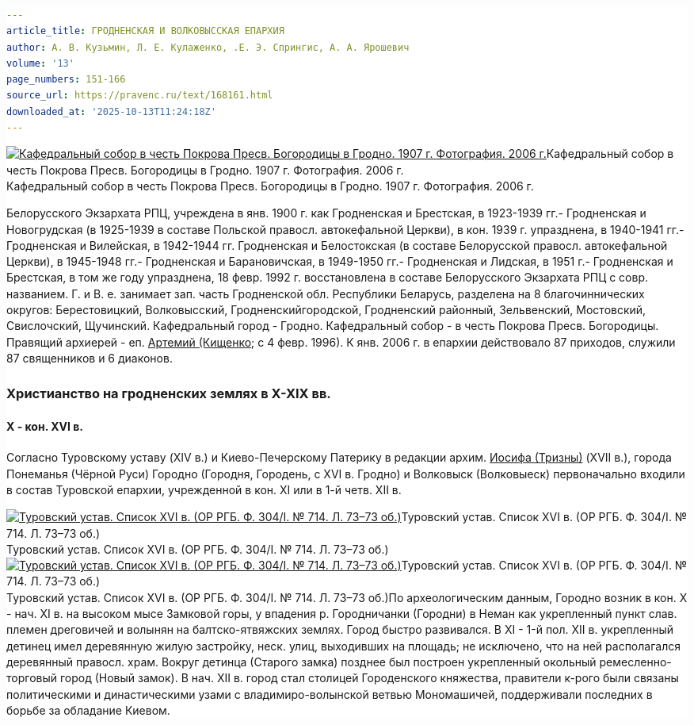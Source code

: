 ```yaml
---
article_title: ГРОДНЕНСКАЯ И ВОЛКОВЫССКАЯ ЕПАРХИЯ
author: А. В. Кузьмин, Л. Е. Кулаженко, .Е. Э. Спрингис, А. А. Ярошевич
volume: '13'
page_numbers: 151-166
source_url: https://pravenc.ru/text/168161.html
downloaded_at: '2025-10-13T11:24:18Z'
---
```


[![Кафедральный собор в честь Покрова Пресв. Богородицы в Гродно. 1907 г. Фотография. 2006 г.](https://pravenc.ru/data/112/475/1234/i200.jpg "Кликните для увеличения картинки")](https://pravenc.ru/data/112/475/1234/i400.jpg)Кафедральный собор в честь Покрова Пресв. Богородицы в Гродно. 1907 г. Фотография. 2006 г.  
Кафедральный собор в честь Покрова Пресв. Богородицы в Гродно. 1907 г. Фотография. 2006 г.

Белорусского Экзархата РПЦ, учреждена в янв. 1900 г. как Гродненская и Брестская, в 1923-1939 гг.- Гродненская и Новогрудская (в 1925-1939 в составе Польской правосл. автокефальной Церкви), в кон. 1939 г. упразднена, в 1940-1941 гг.- Гродненская и Вилейская, в 1942-1944 гг. Гродненская и Белостокская (в составе Белорусской правосл. автокефальной Церкви), в 1945-1948 гг.- Гродненская и Барановичская, в 1949-1950 гг.- Гродненская и Лидская, в 1951 г.- Гродненская и Брестская, в том же году упразднена, 18 февр. 1992 г. восстановлена в составе Белорусского Экзархата РПЦ с совр. названием. Г. и В. е. занимает зап. часть Гродненской обл. Республики Беларусь, разделена на 8 благочиннических округов: Берестовицкий, Волковысский, Гродненскийгородской, Гродненский районный, Зельвенский, Мостовский, Свислочский, Щучинский. Кафедральный город - Гродно. Кафедральный собор - в честь Покрова Пресв. Богородицы. Правящий архиерей - еп. [Артемий (Кищенко](<https://pravenc.ru/text/Артемий (Кищенко.html>); с 4 февр. 1996). К янв. 2006 г. в епархии действовало 87 приходов, служили 87 священников и 6 диаконов.

### Христианство на гродненских землях в X-XIX вв.

#### X - кон. XVI в.

Cогласно Туровскому уставу (XIV в.) и Киево-Печерскому Патерику в редакции архим. [Иосифа (Тризны)](<https://pravenc.ru/text/Иосифа (Тризны).html>) (XVII в.), города Понеманья (Чёрной Руси) Городно (Городня, Городень, с XVI в. Гродно) и Волковыск (Волковыеск) первоначально входили в состав Туровской епархии, учрежденной в кон. XI или в 1-й четв. XII в.

[![Туровский устав. Список XVI в. (ОР РГБ. Ф. 304/I. № 714. Л. 73–73 об.)](https://pravenc.ru/data/236/475/1234/i200.jpg "Кликните для увеличения картинки")](https://pravenc.ru/data/236/475/1234/i400.jpg)Туровский устав. Список XVI в. (ОР РГБ. Ф. 304/I. № 714. Л. 73–73 об.)  
Туровский устав. Список XVI в. (ОР РГБ. Ф. 304/I. № 714. Л. 73–73 об.)[![Туровский устав. Список XVI в. (ОР РГБ. Ф. 304/I. № 714. Л. 73–73 об.)](https://pravenc.ru/data/504/475/1234/i200.jpg "Кликните для увеличения картинки")](https://pravenc.ru/data/504/475/1234/i400.jpg)Туровский устав. Список XVI в. (ОР РГБ. Ф. 304/I. № 714. Л. 73–73 об.)  
Туровский устав. Список XVI в. (ОР РГБ. Ф. 304/I. № 714. Л. 73–73 об.)По археологическим данным, Городно возник в кон. X - нач. XI в. на высоком мысе Замковой горы, у впадения р. Городничанки (Городни) в Неман как укрепленный пункт слав. племен дреговичей и волынян на балтско-ятвяжских землях. Город быстро развивался. В XI - 1-й пол. XII в. укрепленный детинец имел деревянную жилую застройку, неск. улиц, выходивших на площадь; не исключено, что на ней располагался деревянный правосл. храм. Вокруг детинца (Старого замка) позднее был построен укрепленный окольный ремесленно-торговый город (Новый замок). В нач. XII в. город стал столицей Городенского княжества, правители к-рого были связаны политическими и династическими узами с владимиро-волынской ветвью Мономашичей, поддерживали последних в борьбе за обладание Киевом.
